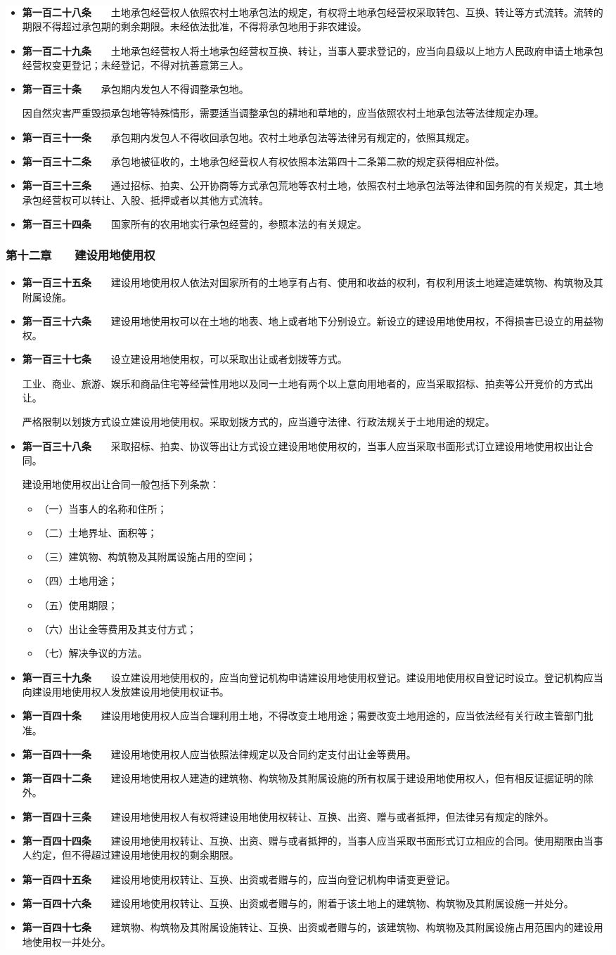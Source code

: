 - **第一百二十八条**　　土地承包经营权人依照农村土地承包法的规定，有权将土地承包经营权采取转包、互换、转让等方式流转。流转的期限不得超过承包期的剩余期限。未经依法批准，不得将承包地用于非农建设。

- **第一百二十九条**　　土地承包经营权人将土地承包经营权互换、转让，当事人要求登记的，应当向县级以上地方人民政府申请土地承包经营权变更登记；未经登记，不得对抗善意第三人。

- **第一百三十条**　　承包期内发包人不得调整承包地。

  因自然灾害严重毁损承包地等特殊情形，需要适当调整承包的耕地和草地的，应当依照农村土地承包法等法律规定办理。

- **第一百三十一条**　　承包期内发包人不得收回承包地。农村土地承包法等法律另有规定的，依照其规定。

- **第一百三十二条**　　承包地被征收的，土地承包经营权人有权依照本法第四十二条第二款的规定获得相应补偿。

- **第一百三十三条**　　通过招标、拍卖、公开协商等方式承包荒地等农村土地，依照农村土地承包法等法律和国务院的有关规定，其土地承包经营权可以转让、入股、抵押或者以其他方式流转。

- **第一百三十四条**　　国家所有的农用地实行承包经营的，参照本法的有关规定。

### 第十二章　　建设用地使用权

- **第一百三十五条**　　建设用地使用权人依法对国家所有的土地享有占有、使用和收益的权利，有权利用该土地建造建筑物、构筑物及其附属设施。

- **第一百三十六条**　　建设用地使用权可以在土地的地表、地上或者地下分别设立。新设立的建设用地使用权，不得损害已设立的用益物权。

- **第一百三十七条**　　设立建设用地使用权，可以采取出让或者划拨等方式。

  工业、商业、旅游、娱乐和商品住宅等经营性用地以及同一土地有两个以上意向用地者的，应当采取招标、拍卖等公开竞价的方式出让。

  严格限制以划拨方式设立建设用地使用权。采取划拨方式的，应当遵守法律、行政法规关于土地用途的规定。

- **第一百三十八条**　　采取招标、拍卖、协议等出让方式设立建设用地使用权的，当事人应当采取书面形式订立建设用地使用权出让合同。

  建设用地使用权出让合同一般包括下列条款：

  - （一）当事人的名称和住所；

  - （二）土地界址、面积等；

  - （三）建筑物、构筑物及其附属设施占用的空间；

  - （四）土地用途；

  - （五）使用期限；

  - （六）出让金等费用及其支付方式；

  - （七）解决争议的方法。

- **第一百三十九条**　　设立建设用地使用权的，应当向登记机构申请建设用地使用权登记。建设用地使用权自登记时设立。登记机构应当向建设用地使用权人发放建设用地使用权证书。

- **第一百四十条**　　建设用地使用权人应当合理利用土地，不得改变土地用途；需要改变土地用途的，应当依法经有关行政主管部门批准。

- **第一百四十一条**　　建设用地使用权人应当依照法律规定以及合同约定支付出让金等费用。

- **第一百四十二条**　　建设用地使用权人建造的建筑物、构筑物及其附属设施的所有权属于建设用地使用权人，但有相反证据证明的除外。

- **第一百四十三条**　　建设用地使用权人有权将建设用地使用权转让、互换、出资、赠与或者抵押，但法律另有规定的除外。

- **第一百四十四条**　　建设用地使用权转让、互换、出资、赠与或者抵押的，当事人应当采取书面形式订立相应的合同。使用期限由当事人约定，但不得超过建设用地使用权的剩余期限。

- **第一百四十五条**　　建设用地使用权转让、互换、出资或者赠与的，应当向登记机构申请变更登记。

- **第一百四十六条**　　建设用地使用权转让、互换、出资或者赠与的，附着于该土地上的建筑物、构筑物及其附属设施一并处分。

- **第一百四十七条**　　建筑物、构筑物及其附属设施转让、互换、出资或者赠与的，该建筑物、构筑物及其附属设施占用范围内的建设用地使用权一并处分。
